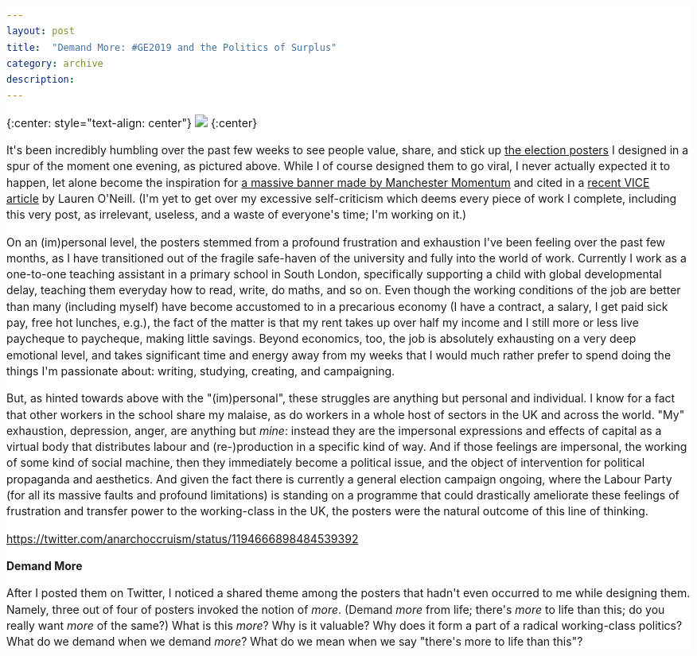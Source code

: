 ```yaml
---
layout: post
title:  "Demand More: #GE2019 and the Politics of Surplus"
category: archive
description:
---
```

{:center: style="text-align: center"}
[![](https://1.bp.blogspot.com/-PuvXeuZ0IkU/XelnGDJoAxI/AAAAAAAAA58/b6nE0fKlndID6O6U0Dvgf50awf0bSfOoACLcBGAsYHQ/s400/banner.jpg)](https://1.bp.blogspot.com/-PuvXeuZ0IkU/XelnGDJoAxI/AAAAAAAAA58/b6nE0fKlndID6O6U0Dvgf50awf0bSfOoACLcBGAsYHQ/s1600/banner.jpg)
{:center}

It's been incredibly humbling over the past few weeks to see people value, share, and stick up [the election posters](https://twitter.com/jakegrxz/status/1194666898484539392) I designed in a spur of the moment one evening, as pictured above. While I of course designed them to go viral, I never actually expected it to happen, let alone become the inspiration for [a massive banner made by Manchester Momentum](https://twitter.com/McrMomentum/status/1197638741214580737) and cited in a [recent VICE article](https://www.vice.com/en_uk/article/pa7ndk/what-voting-labour-in-2019-means) by Lauren O'Neill. (I'm yet to get over my excessive self-criticism which deems every piece of work I complete, including this very post, as irrelevant, useless, and a waste of everyone's time; I'm working on it.)

On an (im)personal level, the posters stemmed from a profound frustration and exhaustion I've been feeling over the past few months, as I have transitioned out of the fragile safe-haven of the university and fully into the world of work. Currently I work as a one-to-one teaching assistant in a primary school in South London, specifically supporting a child with global developmental delay, teaching them everyday how to read, write, do maths, and so on. Even though the working conditions of the job are better than many (including myself) have become accustomed to in a precarious economy (I have a contract, a salary, I get paid sick pay, free hot lunches, e.g.), the fact of the matter is that my rent takes up over half my income and I still more or less live paycheque to paycheque, making little savings. Beyond economics, too, the job is absolutely exhausting on a very deep emotional level, and takes significant time and energy away from my weeks that I would much rather prefer to spend doing the things I'm passionate about: writing, studying, creating, and campaigning.

But, as hinted towards above with the "(im)personal", these struggles are anything but personal and individual. I know for a fact that other workers in the school share my malaise, as do workers in a whole host of sectors in the UK and across the world. "My" exhaustion, depression, anger, are anything but *mine*: instead they are the impersonal expressions and effects of capital as a virtual body that distributes labour and (re-)production in a specific kind of way. And if those feelings are impersonal, the working of some kind of social machine, then they immediately become a political issue, and the object of intervention for political propaganda and aesthetics. And given the fact there is currently a general election campaign ongoing, where the Labour Party (for all its massive faults and profound limitations) is standing on a programme that could drastically ameliorate these feelings of frustration and transfer power to the working-class in the UK, the posters were the natural outcome of this line of thinking.

https://twitter.com/anarchoccruism/status/1194666898484539392 

**Demand More**

After I posted them on Twitter, I noticed a shared theme among the posters that hadn't even occurred to me while designing them. Namely, three out of four of posters invoked the notion of *more*. (Demand *more* from life; there's *more* to life than this; do you really want *more* of the same?) What is this *more*? Why is it valuable? Why does it form a part of a radical working-class politics? What do we demand when we demand *more*? What do we mean when we say "there's more to life than this"?
